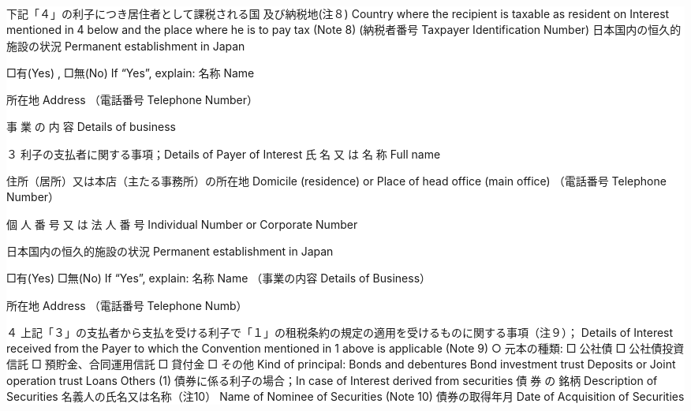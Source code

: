 
下記「４」の利子につき居住者として課税される国
及び納税地(注８)
Country where the recipient is taxable as resident
on Interest mentioned in 4 below and the place
where he is to pay tax (Note 8)
(納税者番号 Taxpayer Identification Number)
日本国内の恒久的施設の状況
Permanent establishment in
Japan

□有(Yes) , □無(No)
 If “Yes”, explain:
名称
Name

所在地
Address
（電話番号 Telephone Number）

事 業 の 内 容
Details of business


３ 利子の支払者に関する事項；Details of Payer of Interest
氏 名 又 は 名 称
Full name

住所（居所）又は本店（主たる事務所）の所在地
Domicile (residence) or Place of head office (main
office)
（電話番号 Telephone Number）


個 人 番 号 又 は 法 人 番 号
Individual Number or Corporate Number



日本国内の恒久的施設の状況
Permanent establishment in
Japan

□有(Yes) □無(No)
 If “Yes”, explain:
名称
Name
（事業の内容 Details of Business）

所在地
Address
（電話番号 Telephone Numb）



４ 上記「３」の支払者から支払を受ける利子で「１」の租税条約の規定の適用を受けるものに関する事項（注９）；
Details of Interest received from the Payer to which the Convention mentioned in 1 above is applicable (Note 9)
○ 元本の種類: □ 公社債 □ 公社債投資信託 □ 預貯金、合同運用信託 □ 貸付金 □ その他
 Kind of principal: Bonds and debentures Bond investment trust Deposits or Joint operation trust Loans Others
(1) 債券に係る利子の場合；In case of Interest derived from securities
債 券 の 銘柄
Description of Securities
名義人の氏名又は名称（注10）
Name of Nominee of Securities (Note 10)
債券の取得年月
Date of Acquisition of Securities
